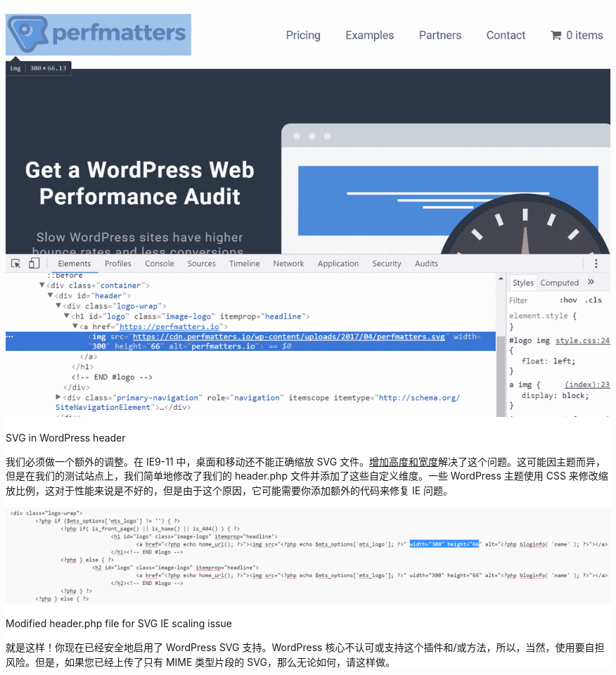![SVG in wordpress header](img/d523f2f3d1e12550f13a54c14e01f580.png)

SVG in WordPress header



我们必须做一个额外的调整。在 IE9-11 中，桌面和移动还不能正确缩放 SVG 文件。[增加高度和宽度](http://codepen.io/tomByrer/pen/qEBbzw?editors=110)解决了这个问题。这可能因主题而异，但是在我们的测试站点上，我们简单地修改了我们的 header.php 文件并添加了这些自定义维度。一些 WordPress 主题使用 CSS 来修改缩放比例，这对于性能来说是不好的，但是由于这个原因，它可能需要你添加额外的代码来修复 IE 问题。

![modified header for SVG](img/68831773c111dd1e5273bfeacb723d5a.png)

Modified header.php file for SVG IE scaling issue



就是这样！你现在已经安全地启用了 WordPress SVG 支持。WordPress 核心不认可或支持这个插件和/或方法，所以，当然，使用要自担风险。但是，如果您已经上传了只有 MIME 类型片段的 SVG，那么无论如何，请这样做。
